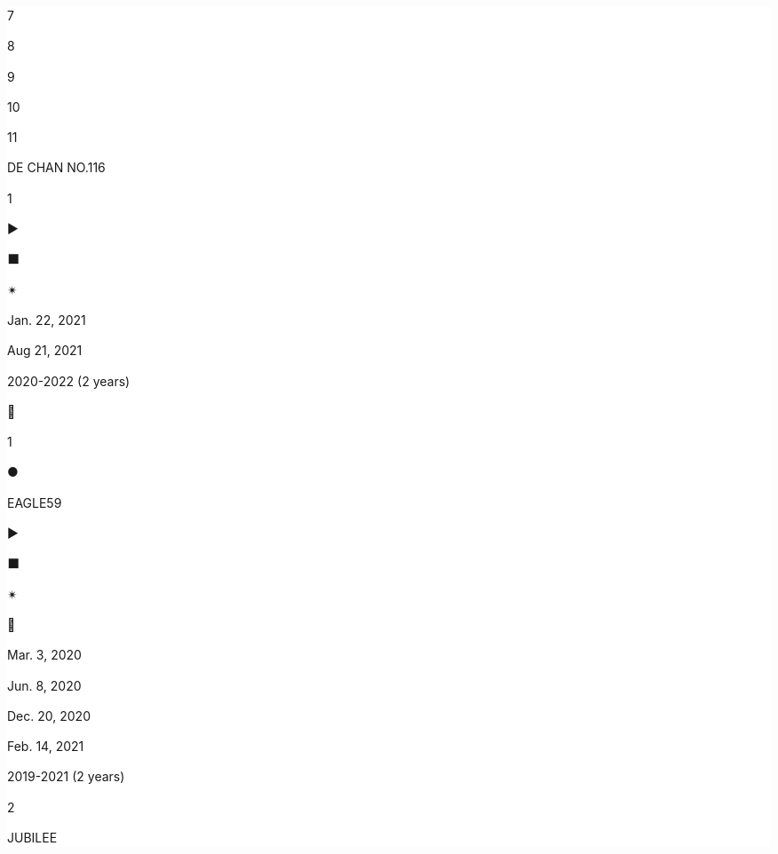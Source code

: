 7

8

9

10

11

DE CHAN NO.116

1

▶

⬛

✴

Jan. 22,
2021

Aug 21,
2021

2020-2022
(2 years)

👤

1

●

EAGLE59

▶

⬛

✴

👤

Mar. 3,
2020

Jun. 8,
2020

Dec. 20,
2020

Feb. 14,
2021

2019-2021
(2 years)

2

JUBILEE
